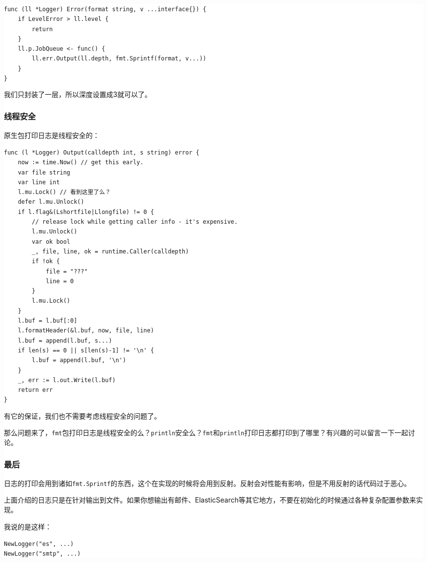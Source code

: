 	func (ll *Logger) Error(format string, v ...interface{}) {
		if LevelError > ll.level {
			return
		}
		ll.p.JobQueue <- func() {
			ll.err.Output(ll.depth, fmt.Sprintf(format, v...))
		}
	}
	
我们只封装了一层，所以深度设置成3就可以了。

### 线程安全

原生包打印日志是线程安全的：

	func (l *Logger) Output(calldepth int, s string) error {
		now := time.Now() // get this early.
		var file string
		var line int
		l.mu.Lock() // 看到这里了么？
		defer l.mu.Unlock()
		if l.flag&(Lshortfile|Llongfile) != 0 {
			// release lock while getting caller info - it's expensive.
			l.mu.Unlock()
			var ok bool
			_, file, line, ok = runtime.Caller(calldepth)
			if !ok {
				file = "???"
				line = 0
			}
			l.mu.Lock()
		}
		l.buf = l.buf[:0]
		l.formatHeader(&l.buf, now, file, line)
		l.buf = append(l.buf, s...)
		if len(s) == 0 || s[len(s)-1] != '\n' {
			l.buf = append(l.buf, '\n')
		}
		_, err := l.out.Write(l.buf)
		return err
	}

有它的保证，我们也不需要考虑线程安全的问题了。

那么问题来了，`fmt`包打印日志是线程安全的么？`println`安全么？`fmt`和`println`打印日志都打印到了哪里？有兴趣的可以留言一下一起讨论。

### 最后

日志的打印会用到诸如`fmt.Sprintf`的东西，这个在实现的时候将会用到反射。反射会对性能有影响，但是不用反射的话代码过于恶心。

上面介绍的日志只是在针对输出到文件。如果你想输出有邮件、ElasticSearch等其它地方，不要在初始化的时候通过各种复杂配置参数来实现。

我说的是这样：

	NewLogger("es", ...)
	NewLogger("smtp", ...)
	